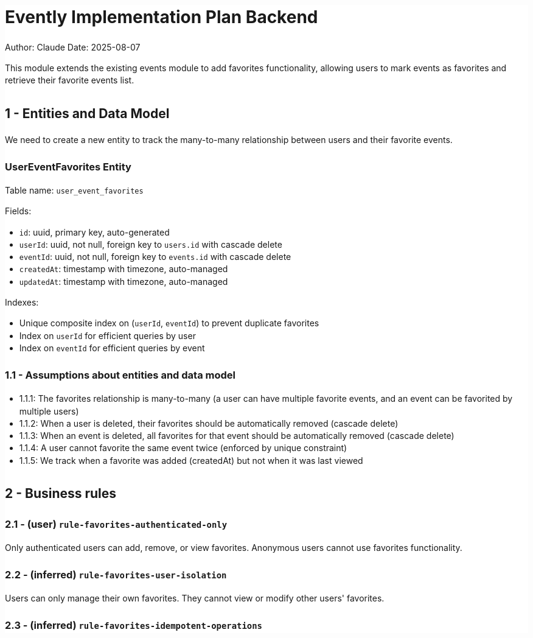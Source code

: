 # Evently Implementation Plan Backend

Author: Claude
Date: 2025-08-07

This module extends the existing events module to add favorites functionality, allowing users to mark events as favorites and retrieve their favorite events list.

## 1 - Entities and Data Model

We need to create a new entity to track the many-to-many relationship between users and their favorite events.

### UserEventFavorites Entity

Table name: `user_event_favorites`

Fields:
- `id`: uuid, primary key, auto-generated
- `userId`: uuid, not null, foreign key to `users.id` with cascade delete
- `eventId`: uuid, not null, foreign key to `events.id` with cascade delete
- `createdAt`: timestamp with timezone, auto-managed
- `updatedAt`: timestamp with timezone, auto-managed

Indexes:
- Unique composite index on (`userId`, `eventId`) to prevent duplicate favorites
- Index on `userId` for efficient queries by user
- Index on `eventId` for efficient queries by event

### 1.1 - Assumptions about entities and data model

- 1.1.1: The favorites relationship is many-to-many (a user can have multiple favorite events, and an event can be favorited by multiple users)
- 1.1.2: When a user is deleted, their favorites should be automatically removed (cascade delete)
- 1.1.3: When an event is deleted, all favorites for that event should be automatically removed (cascade delete)
- 1.1.4: A user cannot favorite the same event twice (enforced by unique constraint)
- 1.1.5: We track when a favorite was added (createdAt) but not when it was last viewed

## 2 - Business rules

### 2.1 - (user) `rule-favorites-authenticated-only`

Only authenticated users can add, remove, or view favorites. Anonymous users cannot use favorites functionality.

### 2.2 - (inferred) `rule-favorites-user-isolation`

Users can only manage their own favorites. They cannot view or modify other users' favorites.

### 2.3 - (inferred) `rule-favorites-idempotent-operations`

